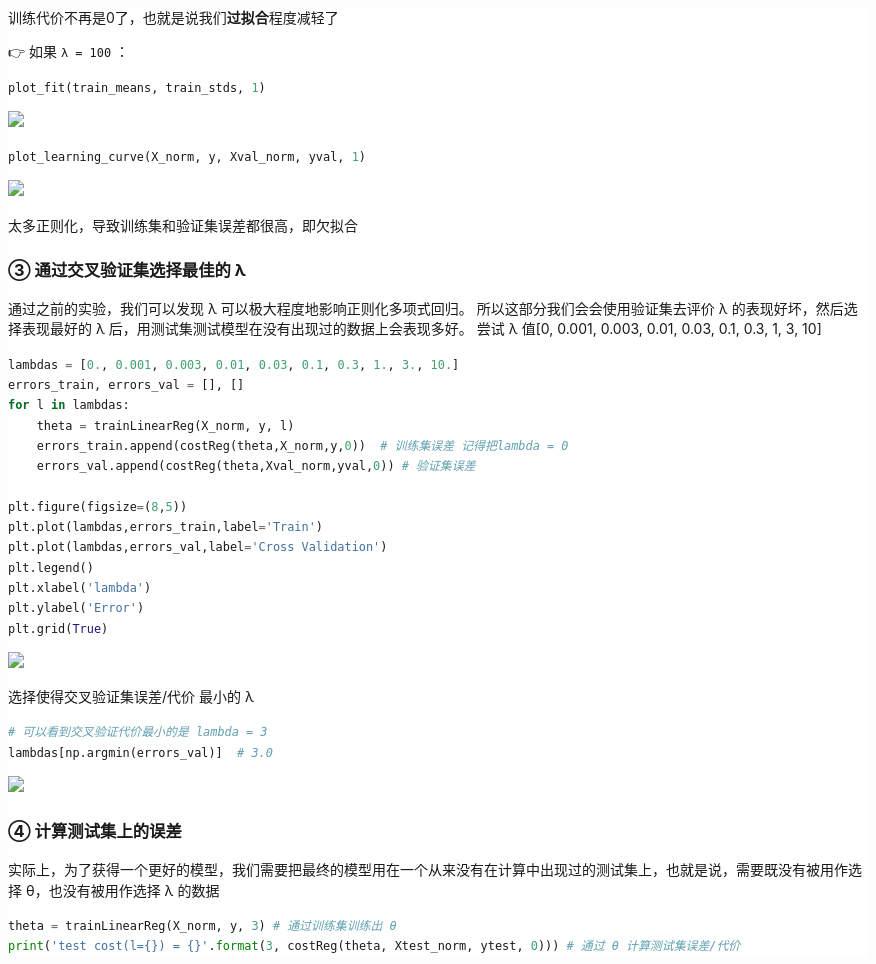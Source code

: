 训练代价不再是0了，也就是说我们**过拟合**程度减轻了

👉 如果 `λ = 100` ：

```python
plot_fit(train_means, train_stds, 1)
```

![](https://gitee.com/veal98/images/raw/master/img/20200623124135.png)

```python
plot_learning_curve(X_norm, y, Xval_norm, yval, 1)
```

![](https://gitee.com/veal98/images/raw/master/img/20200623124143.png)

太多正则化，导致训练集和验证集误差都很高，即欠拟合

### ③ 通过交叉验证集选择最佳的 λ

通过之前的实验，我们可以发现 λ 可以极大程度地影响正则化多项式回归。 所以这部分我们会会使用验证集去评价 λ 的表现好坏，然后选择表现最好的 λ 后，用测试集测试模型在没有出现过的数据上会表现多好。 尝试 λ 值[0, 0.001, 0.003, 0.01, 0.03, 0.1, 0.3, 1, 3, 10]

```python
lambdas = [0., 0.001, 0.003, 0.01, 0.03, 0.1, 0.3, 1., 3., 10.]
errors_train, errors_val = [], []
for l in lambdas:
    theta = trainLinearReg(X_norm, y, l)
    errors_train.append(costReg(theta,X_norm,y,0))  # 训练集误差 记得把lambda = 0
    errors_val.append(costReg(theta,Xval_norm,yval,0)) # 验证集误差
    
plt.figure(figsize=(8,5))
plt.plot(lambdas,errors_train,label='Train')
plt.plot(lambdas,errors_val,label='Cross Validation')
plt.legend()
plt.xlabel('lambda')
plt.ylabel('Error')
plt.grid(True)
```

![](https://gitee.com/veal98/images/raw/master/img/20200623124918.png)

选择使得交叉验证集误差/代价 最小的 λ

```python
# 可以看到交叉验证代价最小的是 lambda = 3
lambdas[np.argmin(errors_val)]  # 3.0
```

![](https://gitee.com/veal98/images/raw/master/img/20200623125010.png)

### ④ 计算测试集上的误差

实际上，为了获得一个更好的模型，我们需要把最终的模型用在一个从来没有在计算中出现过的测试集上，也就是说，需要既没有被用作选择 θ，也没有被用作选择 λ 的数据

```python
theta = trainLinearReg(X_norm, y, 3) # 通过训练集训练出 θ
print('test cost(l={}) = {}'.format(3, costReg(theta, Xtest_norm, ytest, 0))) # 通过 θ 计算测试集误差/代价
```
